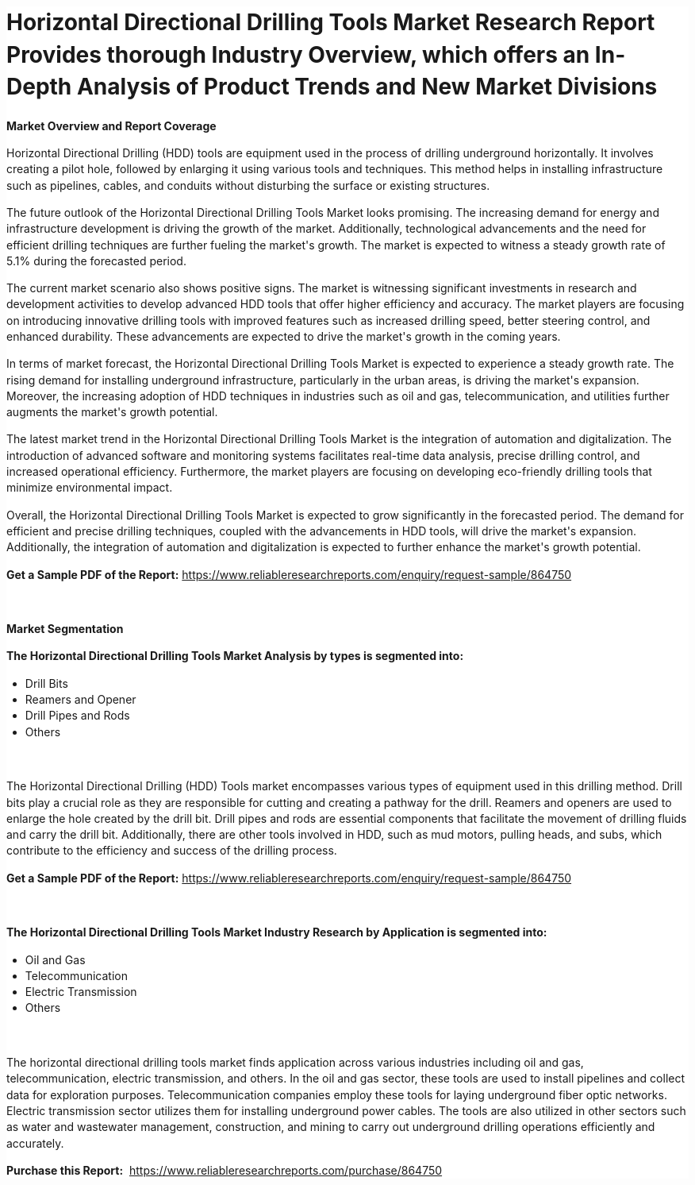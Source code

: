 <p><h1>Horizontal Directional Drilling Tools Market Research Report Provides thorough Industry Overview, which offers an In-Depth Analysis of Product Trends and New Market Divisions</h1></p><p><strong>Market Overview and Report Coverage</strong></p>
<p><p>Horizontal Directional Drilling (HDD) tools are equipment used in the process of drilling underground horizontally. It involves creating a pilot hole, followed by enlarging it using various tools and techniques. This method helps in installing infrastructure such as pipelines, cables, and conduits without disturbing the surface or existing structures.</p><p>The future outlook of the Horizontal Directional Drilling Tools Market looks promising. The increasing demand for energy and infrastructure development is driving the growth of the market. Additionally, technological advancements and the need for efficient drilling techniques are further fueling the market's growth. The market is expected to witness a steady growth rate of 5.1% during the forecasted period.</p><p>The current market scenario also shows positive signs. The market is witnessing significant investments in research and development activities to develop advanced HDD tools that offer higher efficiency and accuracy. The market players are focusing on introducing innovative drilling tools with improved features such as increased drilling speed, better steering control, and enhanced durability. These advancements are expected to drive the market's growth in the coming years.</p><p>In terms of market forecast, the Horizontal Directional Drilling Tools Market is expected to experience a steady growth rate. The rising demand for installing underground infrastructure, particularly in the urban areas, is driving the market's expansion. Moreover, the increasing adoption of HDD techniques in industries such as oil and gas, telecommunication, and utilities further augments the market's growth potential.</p><p>The latest market trend in the Horizontal Directional Drilling Tools Market is the integration of automation and digitalization. The introduction of advanced software and monitoring systems facilitates real-time data analysis, precise drilling control, and increased operational efficiency. Furthermore, the market players are focusing on developing eco-friendly drilling tools that minimize environmental impact.</p><p>Overall, the Horizontal Directional Drilling Tools Market is expected to grow significantly in the forecasted period. The demand for efficient and precise drilling techniques, coupled with the advancements in HDD tools, will drive the market's expansion. Additionally, the integration of automation and digitalization is expected to further enhance the market's growth potential.</p></p>
<p><strong>Get a Sample PDF of the Report:</strong> <a href="https://www.reliableresearchreports.com/enquiry/request-sample/864750">https://www.reliableresearchreports.com/enquiry/request-sample/864750</a></p>
<p>&nbsp;</p>
<p><strong>Market Segmentation</strong></p>
<p><strong>The Horizontal Directional Drilling Tools Market Analysis by types is segmented into:</strong></p>
<p><ul><li>Drill Bits</li><li>Reamers and Opener</li><li>Drill Pipes and Rods</li><li>Others</li></ul></p>
<p>&nbsp;</p>
<p><p>The Horizontal Directional Drilling (HDD) Tools market encompasses various types of equipment used in this drilling method. Drill bits play a crucial role as they are responsible for cutting and creating a pathway for the drill. Reamers and openers are used to enlarge the hole created by the drill bit. Drill pipes and rods are essential components that facilitate the movement of drilling fluids and carry the drill bit. Additionally, there are other tools involved in HDD, such as mud motors, pulling heads, and subs, which contribute to the efficiency and success of the drilling process.</p></p>
<p><strong>Get a Sample PDF of the Report:</strong>&nbsp;<a href="https://www.reliableresearchreports.com/enquiry/request-sample/864750">https://www.reliableresearchreports.com/enquiry/request-sample/864750</a></p>
<p>&nbsp;</p>
<p><strong>The Horizontal Directional Drilling Tools Market Industry Research by Application is segmented into:</strong></p>
<p><ul><li>Oil and Gas</li><li>Telecommunication</li><li>Electric Transmission</li><li>Others</li></ul></p>
<p>&nbsp;</p>
<p><p>The horizontal directional drilling tools market finds application across various industries including oil and gas, telecommunication, electric transmission, and others. In the oil and gas sector, these tools are used to install pipelines and collect data for exploration purposes. Telecommunication companies employ these tools for laying underground fiber optic networks. Electric transmission sector utilizes them for installing underground power cables. The tools are also utilized in other sectors such as water and wastewater management, construction, and mining to carry out underground drilling operations efficiently and accurately.</p></p>
<p><strong>Purchase this Report:</strong>&nbsp; <a href="https://www.reliableresearchreports.com/purchase/864750">https://www.reliableresearchreports.com/purchase/864750</a></p>